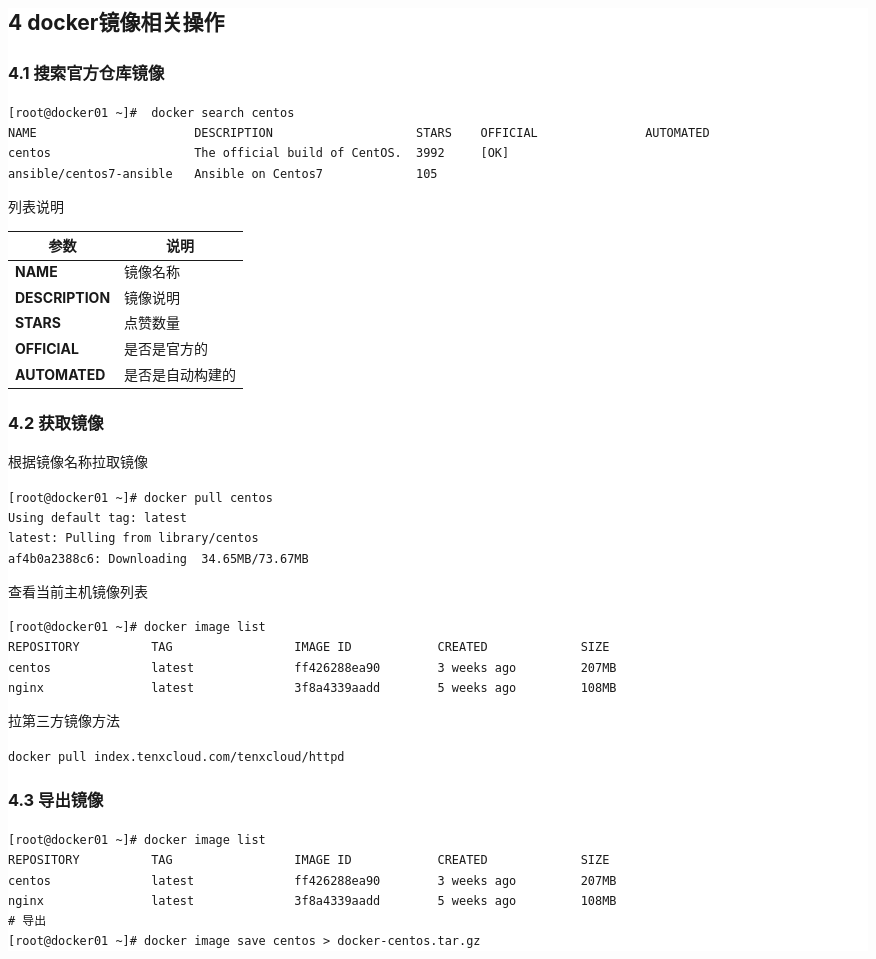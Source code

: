 ## 4 docker镜像相关操作

### 4.1 搜索官方仓库镜像

```
[root@docker01 ~]#  docker search centos
NAME                      DESCRIPTION                    STARS    OFFICIAL               AUTOMATED
centos                    The official build of CentOS.  3992     [OK]      
ansible/centos7-ansible   Ansible on Centos7             105
```

列表说明

| **参数**        | **说明**         |
| --------------- | ---------------- |
| **NAME**        | 镜像名称         |
| **DESCRIPTION** | 镜像说明         |
| **STARS**       | 点赞数量         |
| **OFFICIAL**    | 是否是官方的     |
| **AUTOMATED**   | 是否是自动构建的 |

### 4.2 获取镜像

根据镜像名称拉取镜像

```
[root@docker01 ~]# docker pull centos
Using default tag: latest
latest: Pulling from library/centos
af4b0a2388c6: Downloading  34.65MB/73.67MB
```

查看当前主机镜像列表

```
[root@docker01 ~]# docker image list 
REPOSITORY          TAG                 IMAGE ID            CREATED             SIZE
centos              latest              ff426288ea90        3 weeks ago         207MB
nginx               latest              3f8a4339aadd        5 weeks ago         108MB
```

拉第三方镜像方法

```
docker pull index.tenxcloud.com/tenxcloud/httpd
```

### 4.3 导出镜像

```
[root@docker01 ~]# docker image list 
REPOSITORY          TAG                 IMAGE ID            CREATED             SIZE
centos              latest              ff426288ea90        3 weeks ago         207MB
nginx               latest              3f8a4339aadd        5 weeks ago         108MB
# 导出
[root@docker01 ~]# docker image save centos > docker-centos.tar.gz
```
